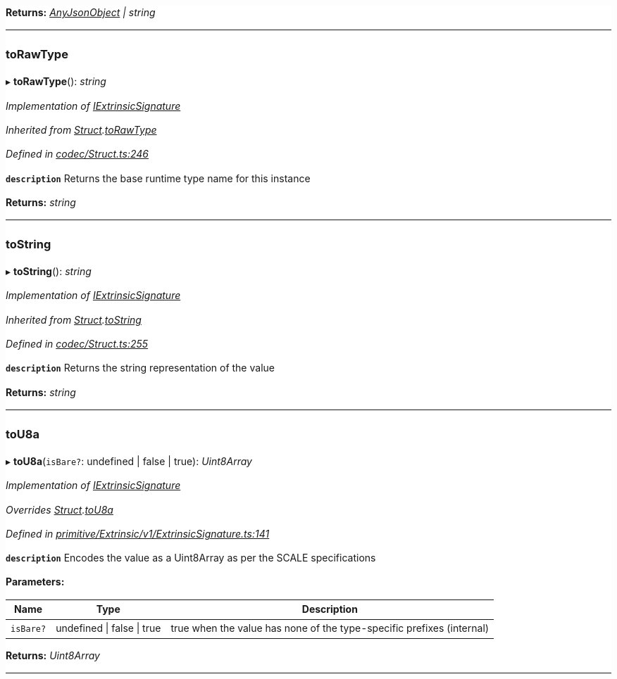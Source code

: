**Returns:** *[AnyJsonObject](../interfaces/_types_.anyjsonobject.md) | string*

___

###  toRawType

▸ **toRawType**(): *string*

*Implementation of [IExtrinsicSignature](../interfaces/_types_.iextrinsicsignature.md)*

*Inherited from [Struct](_codec_struct_.struct.md).[toRawType](_codec_struct_.struct.md#torawtype)*

*Defined in [codec/Struct.ts:246](https://github.com/polkadot-js/api/blob/155fd0f8b1/packages/types/src/codec/Struct.ts#L246)*

**`description`** Returns the base runtime type name for this instance

**Returns:** *string*

___

###  toString

▸ **toString**(): *string*

*Implementation of [IExtrinsicSignature](../interfaces/_types_.iextrinsicsignature.md)*

*Inherited from [Struct](_codec_struct_.struct.md).[toString](_codec_struct_.struct.md#tostring)*

*Defined in [codec/Struct.ts:255](https://github.com/polkadot-js/api/blob/155fd0f8b1/packages/types/src/codec/Struct.ts#L255)*

**`description`** Returns the string representation of the value

**Returns:** *string*

___

###  toU8a

▸ **toU8a**(`isBare?`: undefined | false | true): *Uint8Array*

*Implementation of [IExtrinsicSignature](../interfaces/_types_.iextrinsicsignature.md)*

*Overrides [Struct](_codec_struct_.struct.md).[toU8a](_codec_struct_.struct.md#tou8a)*

*Defined in [primitive/Extrinsic/v1/ExtrinsicSignature.ts:141](https://github.com/polkadot-js/api/blob/155fd0f8b1/packages/types/src/primitive/Extrinsic/v1/ExtrinsicSignature.ts#L141)*

**`description`** Encodes the value as a Uint8Array as per the SCALE specifications

**Parameters:**

Name | Type | Description |
------ | ------ | ------ |
`isBare?` | undefined &#124; false &#124; true | true when the value has none of the type-specific prefixes (internal)  |

**Returns:** *Uint8Array*

___
